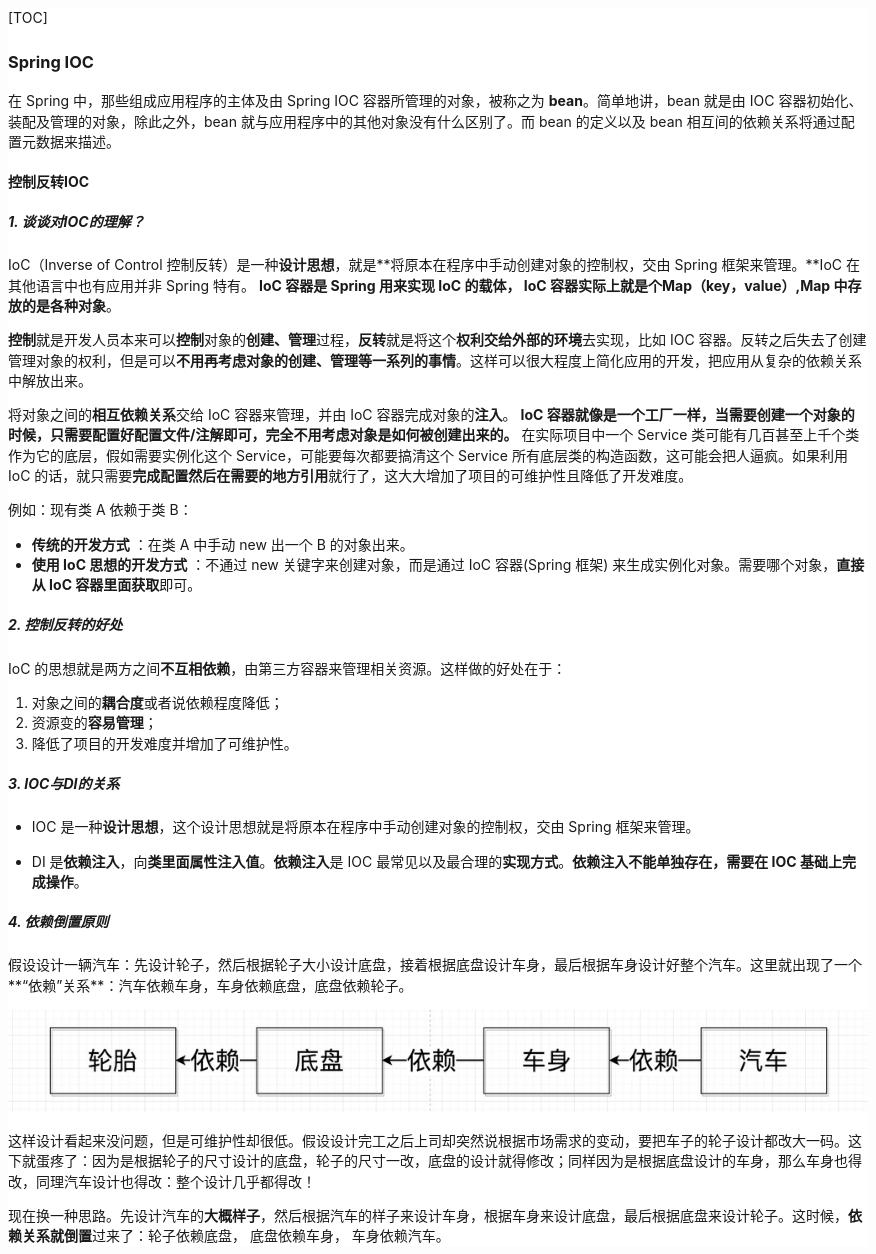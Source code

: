 [TOC]

### Spring IOC

在 Spring 中，那些组成应用程序的主体及由 Spring IOC 容器所管理的对象，被称之为 **bean**。简单地讲，bean 就是由 IOC 容器初始化、装配及管理的对象，除此之外，bean 就与应用程序中的其他对象没有什么区别了。而 bean 的定义以及 bean 相互间的依赖关系将通过配置元数据来描述。

#### 控制反转IOC

##### 1. 谈谈对IOC的理解？

IoC（Inverse of Control 控制反转）是一种**设计思想**，就是**将原本在程序中手动创建对象的控制权，交由 Spring 框架来管理。**IoC 在其他语言中也有应用并非 Spring 特有。 **IoC 容器是 Spring 用来实现 IoC 的载体，  IoC 容器实际上就是个Map（key，value）,Map 中存放的是各种对象**。

**控制**就是开发人员本来可以**控制**对象的**创建、管理**过程，**反转**就是将这个**权利交给外部的环境**去实现，比如 IOC 容器。反转之后失去了创建管理对象的权利，但是可以**不用再考虑对象的创建、管理等一系列的事情**。这样可以很大程度上简化应用的开发，把应用从复杂的依赖关系中解放出来。

将对象之间的**相互依赖关系**交给 IoC 容器来管理，并由 IoC 容器完成对象的**注入**。  **IoC 容器就像是一个工厂一样，当需要创建一个对象的时候，只需要配置好配置文件/注解即可，完全不用考虑对象是如何被创建出来的。** 在实际项目中一个 Service 类可能有几百甚至上千个类作为它的底层，假如需要实例化这个 Service，可能要每次都要搞清这个 Service 所有底层类的构造函数，这可能会把人逼疯。如果利用 IoC 的话，就只需要**完成配置然后在需要的地方引用**就行了，这大大增加了项目的可维护性且降低了开发难度。

例如：现有类 A 依赖于类 B：

- **传统的开发方式** ：在类 A 中手动 new 出一个 B 的对象出来。
- **使用 IoC 思想的开发方式** ：不通过 new 关键字来创建对象，而是通过 IoC 容器(Spring 框架) 来生成实例化对象。需要哪个对象，**直接从 IoC 容器里面获取**即可。

##### 2. 控制反转的好处

IoC 的思想就是两方之间**不互相依赖**，由第三方容器来管理相关资源。这样做的好处在于：

1. 对象之间的**耦合度**或者说依赖程度降低；
2. 资源变的**容易管理**；
3. 降低了项目的开发难度并增加了可维护性。

##### 3. IOC与DI的关系

- IOC 是一种**设计思想**，这个设计思想就是将原本在程序中手动创建对象的控制权，交由 Spring 框架来管理。

- DI 是**依赖注入**，向**类里面属性注入值**。**依赖注入**是 IOC 最常见以及最合理的**实现方式**。**依赖注入不能单独存在，需要在 IOC 基础上完成操作**。

##### 4. 依赖倒置原则

假设设计一辆汽车：先设计轮子，然后根据轮子大小设计底盘，接着根据底盘设计车身，最后根据车身设计好整个汽车。这里就出现了一个**“依赖”关系**：汽车依赖车身，车身依赖底盘，底盘依赖轮子。

<img src="assets/ioc1.jpg"/>

这样设计看起来没问题，但是可维护性却很低。假设设计完工之后上司却突然说根据市场需求的变动，要把车子的轮子设计都改大一码。这下就蛋疼了：因为是根据轮子的尺寸设计的底盘，轮子的尺寸一改，底盘的设计就得修改；同样因为是根据底盘设计的车身，那么车身也得改，同理汽车设计也得改：整个设计几乎都得改！

现在换一种思路。先设计汽车的**大概样子**，然后根据汽车的样子来设计车身，根据车身来设计底盘，最后根据底盘来设计轮子。这时候，**依赖关系就倒置**过来了：轮子依赖底盘， 底盘依赖车身， 车身依赖汽车。
